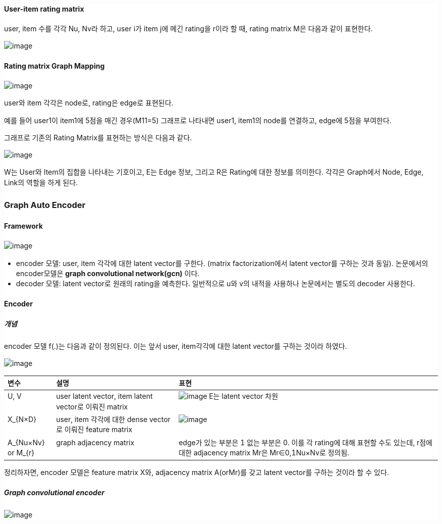 #### User-item rating matrix

user, item 수를 각각 Nu, Nv라 하고, user i가 item j에 메긴 rating을 r이라 할 때, rating matrix M은 다음과 같이 표현한다.

![image](https://github.com/yeondori/yeondori.github.io/assets/93027942/8f970587-e564-4aeb-81dc-ed74a51243c9)

#### Rating matrix Graph Mapping

![image](https://github.com/yeondori/yeondori.github.io/assets/93027942/ea961261-df87-44d2-9c21-9463b336c5b7)

user와 item 각각은 node로, rating은 edge로 표현된다.

예를 들어 user1이 item1에 5점을 매긴 경우(M11=5) 그래프로 나타내면 user1, item1의 node를 연결하고, edge에 5점을 부여한다.

그래프로 기존의 Rating Matrix를 표현하는 방식은 다음과 같다.

![image](https://github.com/yeondori/yeondori.github.io/assets/93027942/7a5e62f8-b7e9-4978-bf47-19789d9f4fbd)

W는 User와 Item의 집합을 나타내는 기호이고, E는 Edge 정보, 그리고 R은 Rating에 대한 정보를 의미한다. 각각은 Graph에서 Node, Edge, Link의 역할을 하게 된다.

### Graph Auto Encoder

#### Framework

![image](https://github.com/yeondori/yeondori.github.io/assets/93027942/7708e582-643a-4d90-b86d-4da5915565e9)

- encoder 모델: user, item 각각에 대한 latent vector를 구한다. (matrix factorization에서 latent vector를 구하는 것과 동일).
  논문에서의 encoder모델은 **graph convolutional network(gcn)** 이다.
- decoder 모델: latent vector로 원래의 rating을 예측한다. 일반적으로 u와 v의 내적을 사용하나 논문에서는 별도의 decoder 사용한다.

#### Encoder

##### 개념

encoder 모델 f(.)는 다음과 같이 정의된다. 이는 앞서 user, item각각에 대한 latent vector를 구하는 것이라 하였다.

![image](https://github.com/yeondori/yeondori.github.io/assets/93027942/c4ae2126-f1e8-4e1f-9cd7-6454b6fc6b9b)


| 변수                | 설명                                                        | 표현                                                                                                                                   |
| :------------------ | :---------------------------------------------------------- | :------------------------------------------------------------------------------------------------------------------------------------- |
| U, V                | user latent vector, item latent vector로 이뤄진 matrix      | ![image](https://github.com/yeondori/yeondori.github.io/assets/93027942/78a0b803-4c3c-4cec-b42f-a053d1392210) E는 latent vector 차원   |
| X_{N×D}            | user, item 각각에 대한 dense vector로 이뤄진 feature matrix | ![image](https://github.com/yeondori/yeondori.github.io/assets/93027942/4f00a2a9-d5d4-4bd8-acd1-850fc57d2fc4)                          |
| A_{Nu×Nv} or M_{r} | graph adjacency matrix                                      | edge가 있는 부분은 1 없는 부분은 0. 이를 각 rating에 대해 표현할 수도 있는데, r점에 대한 adjacency matrix Mr은 Mr∈0,1Nu×Nv로 정의됨. |

정리하자면, encoder 모델은 feature matrix X와, adjacency matrix A(orMr)를 갖고 latent vector를 구하는 것이라 할 수 있다.

##### Graph convolutional encoder

![image](https://github.com/yeondori/yeondori.github.io/assets/93027942/eb7c26a5-5212-4594-8ecd-dce1f53bd19c)
